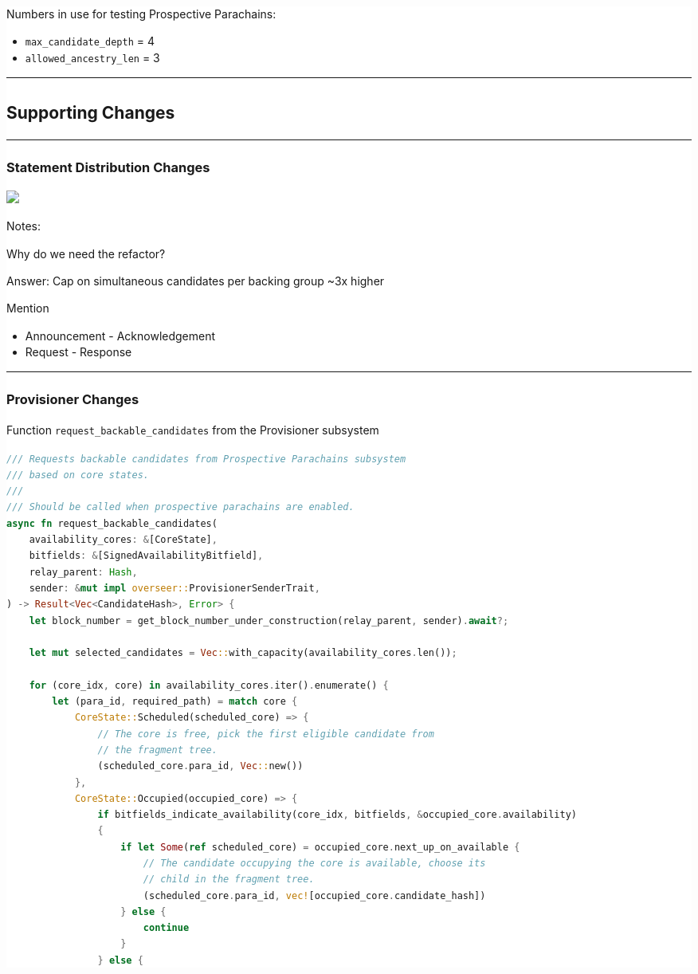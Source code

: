 
Numbers in use for testing Prospective Parachains:

* `max_candidate_depth` = 4
* `allowed_ancestry_len` = 3

***

## Supporting Changes

***

### Statement Distribution Changes

![](img/Statement_Distribution.svg)

Notes:

Why do we need the refactor?

Answer: Cap on simultaneous candidates per backing group \~3x higher

Mention

* Announcement - Acknowledgement
* Request - Response

***

### Provisioner Changes

Function `request_backable_candidates` from the Provisioner subsystem

```rust
/// Requests backable candidates from Prospective Parachains subsystem
/// based on core states.
///
/// Should be called when prospective parachains are enabled.
async fn request_backable_candidates(
	availability_cores: &[CoreState],
	bitfields: &[SignedAvailabilityBitfield],
	relay_parent: Hash,
	sender: &mut impl overseer::ProvisionerSenderTrait,
) -> Result<Vec<CandidateHash>, Error> {
	let block_number = get_block_number_under_construction(relay_parent, sender).await?;

	let mut selected_candidates = Vec::with_capacity(availability_cores.len());

	for (core_idx, core) in availability_cores.iter().enumerate() {
		let (para_id, required_path) = match core {
			CoreState::Scheduled(scheduled_core) => {
				// The core is free, pick the first eligible candidate from
				// the fragment tree.
				(scheduled_core.para_id, Vec::new())
			},
			CoreState::Occupied(occupied_core) => {
				if bitfields_indicate_availability(core_idx, bitfields, &occupied_core.availability)
				{
					if let Some(ref scheduled_core) = occupied_core.next_up_on_available {
						// The candidate occupying the core is available, choose its
						// child in the fragment tree.
						(scheduled_core.para_id, vec![occupied_core.candidate_hash])
					} else {
						continue
					}
				} else {
```